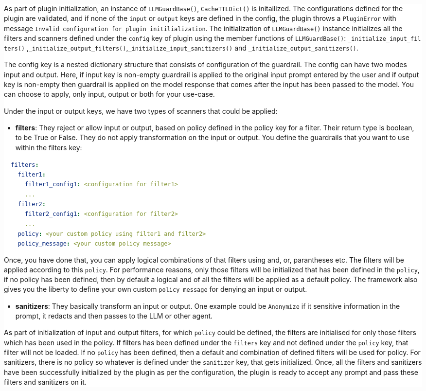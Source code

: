 
As part of plugin initialization, an instance of `LLMGuardBase()`, `CacheTTLDict()` is initailized. The configurations defined for the plugin are validated, and if none of the `input` or `output` keys are defined in the config, the plugin throws a `PluginError` with message `Invalid configuration for plugin initilialization`.
The initialization of `LLMGuardBase()` instance initializes all the filters and scanners defined under the `config` key of plugin using the member functions of `LLMGuardBase()`: `_initialize_input_filters()` ,`_initialize_output_filters()`,`_initialize_input_sanitizers()` and `_initialize_output_sanitizers()`.


The config key is a nested dictionary structure that consists of configuration of the guardrail. The config can have two modes input and output. Here, if input key is non-empty guardrail is applied to the original input prompt entered by the user and if output key is non-empty then guardrail is applied on the model response that comes after the input has been passed to the model. You can choose to apply, only input, output or both for your use-case.

Under the input or output keys, we have two types of scanners that could be applied:

- **filters**: They reject or allow input or output, based on policy defined in the policy key for a filter. Their return type is boolean, to be True or False. They do not apply transformation on the input or output.
  You define the guardrails that you want to use within the filters key:

```yaml
  filters:
    filter1:
      filter1_config1: <configuration for filter1>
      ...
    filter2:
      filter2_config1: <configuration for filter2>
      ...
    policy: <your custom policy using filter1 and filter2>
    policy_message: <your custom policy message>
```

Once, you have done that, you can apply logical combinations of that filters using and, or, parantheses etc. The filters will be applied according to this `policy`. For performance reasons, only those filters will be initialized that has been defined in the `policy`, if no policy has been defined, then by default a logical and of all the filters will be applied as a default policy. The framework also gives you the liberty to define your own custom `policy_message` for denying an input or output.

- **sanitizers**: They basically transform an input or output. One example could be `Anonymize` if it sensitive information in the prompt, it redacts and then passes to the LLM or other agent.

As part of initialization of input and output filters, for which `policy` could be defined, the filters are initialised for only those filters which has been used in the policy. If filters has been defined under the `filters` key and not defined under the `policy` key, that filter will not be loaded. If no `policy` has been defined, then a default and combination of defined filters will be used for policy. For sanitizers, there is no policy so whatever is defined under the `sanitizer` key, that gets initialized. Once, all the filters and sanitizers have been successfully initialized by the plugin as per the configuration, the plugin is ready to accept any prompt and pass these filters and sanitizers on it.

